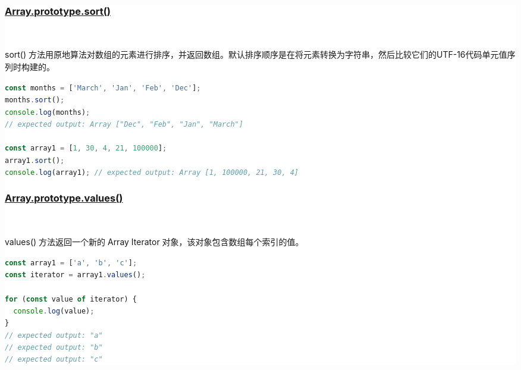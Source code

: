 ### [Array.prototype.sort()](https://developer.mozilla.org/zh-CN/docs/Web/JavaScript/Reference/Global_Objects/Array/sort)

<br/>

sort() 方法用原地算法对数组的元素进行排序，并返回数组。默认排序顺序是在将元素转换为字符串，然后比较它们的UTF-16代码单元值序列时构建的。

```javascript
const months = ['March', 'Jan', 'Feb', 'Dec'];
months.sort();
console.log(months);
// expected output: Array ["Dec", "Feb", "Jan", "March"]

const array1 = [1, 30, 4, 21, 100000];
array1.sort();
console.log(array1); // expected output: Array [1, 100000, 21, 30, 4]
```

### [Array.prototype.values()](https://developer.mozilla.org/zh-CN/docs/Web/JavaScript/Reference/Global_Objects/Array/values)

<br/>

values() 方法返回一个新的 Array Iterator 对象，该对象包含数组每个索引的值。

```javascript
const array1 = ['a', 'b', 'c'];
const iterator = array1.values();

for (const value of iterator) {
  console.log(value);
}
// expected output: "a"
// expected output: "b"
// expected output: "c"
```
